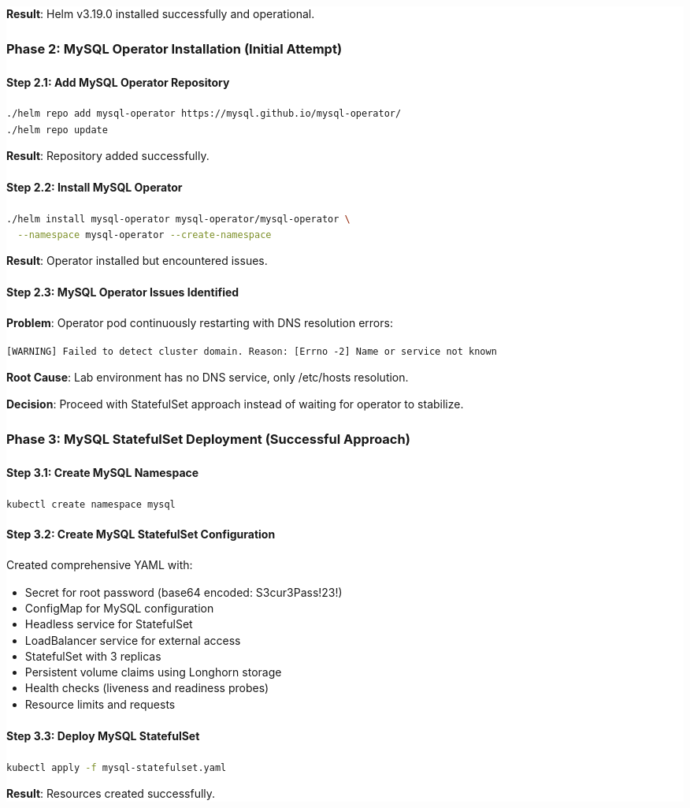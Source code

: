 **Result**: Helm v3.19.0 installed successfully and operational.

### Phase 2: MySQL Operator Installation (Initial Attempt)

#### Step 2.1: Add MySQL Operator Repository
```bash
./helm repo add mysql-operator https://mysql.github.io/mysql-operator/
./helm repo update
```

**Result**: Repository added successfully.

#### Step 2.2: Install MySQL Operator
```bash
./helm install mysql-operator mysql-operator/mysql-operator \
  --namespace mysql-operator --create-namespace
```

**Result**: Operator installed but encountered issues.

#### Step 2.3: MySQL Operator Issues Identified
**Problem**: Operator pod continuously restarting with DNS resolution errors:
```
[WARNING] Failed to detect cluster domain. Reason: [Errno -2] Name or service not known
```

**Root Cause**: Lab environment has no DNS service, only /etc/hosts resolution.

**Decision**: Proceed with StatefulSet approach instead of waiting for operator to stabilize.

### Phase 3: MySQL StatefulSet Deployment (Successful Approach)

#### Step 3.1: Create MySQL Namespace
```bash
kubectl create namespace mysql
```

#### Step 3.2: Create MySQL StatefulSet Configuration
Created comprehensive YAML with:
- Secret for root password (base64 encoded: S3cur3Pass!23!)
- ConfigMap for MySQL configuration
- Headless service for StatefulSet
- LoadBalancer service for external access
- StatefulSet with 3 replicas
- Persistent volume claims using Longhorn storage
- Health checks (liveness and readiness probes)
- Resource limits and requests

#### Step 3.3: Deploy MySQL StatefulSet
```bash
kubectl apply -f mysql-statefulset.yaml
```

**Result**: Resources created successfully.
